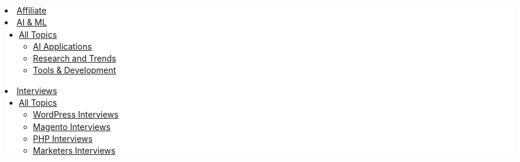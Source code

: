 </ul>
</li>
<li itemscope="itemscope" itemtype="https://www.schema.org/SiteNavigationElement" id="menu-item-66924" class="menu-item menu-item-type-taxonomy menu-item-object-category cwBlog_catgNav_link menu-item-66924 nav-item cw_affiliate"><a href="https://www.cloudways.com/blog/marketing/affiliate-marketing/?ref_id=navbar" class="dropdown-item">Affiliate</a></li>
<li itemscope="itemscope" itemtype="https://www.schema.org/SiteNavigationElement" id="menu-item-187114" class="cw_ecommerce menu-item menu-item-type-taxonomy menu-item-object-category menu-item-has-children cwBlog_catgNav_link dropdown cwBlog_catgNav-dropdown menu-item-187114 nav-item cw_ai&amp;ml"><a href="#" data-toggle="dropdown" aria-haspopup="true" aria-expanded="false" class="dropdown-toggle nav-link" id="menu-item-dropdown-187114">AI &amp; ML</a>
<ul class="menu-depth-1 dropdown-menu cwBlog_catgNav-dropdownMenu" aria-labelledby="menu-item-dropdown-187114" role="menu">
	<li itemscope="itemscope" itemtype="https://www.schema.org/SiteNavigationElement" id="menu-item-187269" class="menu-item menu-item-type-custom menu-item-object-custom menu-item-has-children menu-item-187269 nav-item cw_alltopics cwBlog_catgNav-inrCatg_wrap"><a href="https://www.cloudways.com/blog/ai-ml/?ref_id=navbar" class="nav-link">All Topics</a>
	<ul class="menu-depth-2 cwBlog_catgNav-inrCatg_link" aria-labelledby="menu-item-dropdown-187114" role="menu">
		<li itemscope="itemscope" itemtype="https://www.schema.org/SiteNavigationElement" id="menu-item-187115" class="menu-item menu-item-type-taxonomy menu-item-object-category menu-item-187115 nav-item cw_"><a href="https://www.cloudways.com/blog/ai-ml/ai-applications/?ref_id=navbar" class="nav-link">AI Applications</a></li>
		<li itemscope="itemscope" itemtype="https://www.schema.org/SiteNavigationElement" id="menu-item-187116" class="menu-item menu-item-type-taxonomy menu-item-object-category menu-item-187116 nav-item cw_"><a href="https://www.cloudways.com/blog/ai-ml/research-and-trends/?ref_id=navbar" class="nav-link">Research and Trends</a></li>
		<li itemscope="itemscope" itemtype="https://www.schema.org/SiteNavigationElement" id="menu-item-187265" class="menu-item menu-item-type-taxonomy menu-item-object-category menu-item-187265 nav-item cw_"><a href="https://www.cloudways.com/blog/ai-ml/tools-development/?ref_id=navbar" class="nav-link">Tools &amp; Development</a></li>
	</ul>
</li>
</ul>
</li>
<li itemscope="itemscope" itemtype="https://www.schema.org/SiteNavigationElement" id="menu-item-66927" class="menu-item menu-item-type-taxonomy menu-item-object-category menu-item-has-children cwBlog_catgNav_link dropdown cwBlog_catgNav-dropdown menu-item-66927 nav-item cw_interviews"><a href="#" data-toggle="dropdown" aria-haspopup="true" aria-expanded="false" class="dropdown-toggle nav-link" id="menu-item-dropdown-66927">Interviews</a>
<ul class="menu-depth-1 dropdown-menu cwBlog_catgNav-dropdownMenu" aria-labelledby="menu-item-dropdown-66927" role="menu">
	<li itemscope="itemscope" itemtype="https://www.schema.org/SiteNavigationElement" id="menu-item-66932" class="menu-item menu-item-type-custom menu-item-object-custom menu-item-has-children menu-item-66932 nav-item cw_alltopics cwBlog_catgNav-inrCatg_wrap"><a href="https://www.cloudways.com/blog/interviews/?ref_id=navbar" class="nav-link">All Topics</a>
	<ul class="menu-depth-2 cwBlog_catgNav-inrCatg_link" aria-labelledby="menu-item-dropdown-66927" role="menu">
		<li itemscope="itemscope" itemtype="https://www.schema.org/SiteNavigationElement" id="menu-item-66929" class="menu-item menu-item-type-taxonomy menu-item-object-category menu-item-66929 nav-item cw_wordpressinterviews"><a href="https://www.cloudways.com/blog/interviews/wordpress-interviews/?ref_id=navbar" class="nav-link">WordPress Interviews</a></li>
		<li itemscope="itemscope" itemtype="https://www.schema.org/SiteNavigationElement" id="menu-item-66925" class="menu-item menu-item-type-taxonomy menu-item-object-category menu-item-66925 nav-item cw_magentointerviews"><a href="https://www.cloudways.com/blog/interviews/magento-interviews/?ref_id=navbar" class="nav-link">Magento Interviews</a></li>
		<li itemscope="itemscope" itemtype="https://www.schema.org/SiteNavigationElement" id="menu-item-66931" class="menu-item menu-item-type-taxonomy menu-item-object-category menu-item-66931 nav-item cw_phpinterviews"><a href="https://www.cloudways.com/blog/interviews/php-interviews/?ref_id=navbar" class="nav-link">PHP Interviews</a></li>
		<li itemscope="itemscope" itemtype="https://www.schema.org/SiteNavigationElement" id="menu-item-66928" class="menu-item menu-item-type-taxonomy menu-item-object-category menu-item-66928 nav-item cw_marketersinterviews"><a href="https://www.cloudways.com/blog/interviews/marketers-interviews/?ref_id=navbar" class="nav-link">Marketers Interviews</a></li>